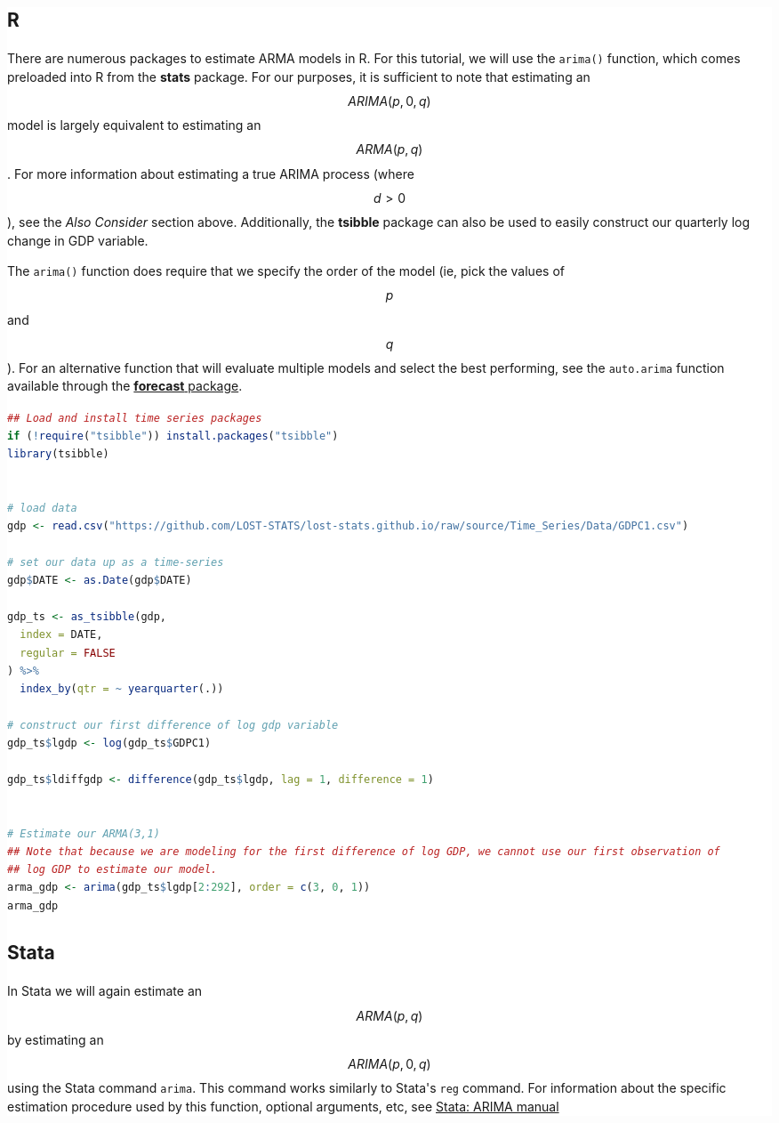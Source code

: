 
## R

There are numerous packages to estimate ARMA models in R. For this tutorial, we will use the `arima()` function, which comes preloaded into R from the **stats** package. For our purposes, it is sufficient to note that estimating an $$ARIMA(p,0,q)$$ model is largely equivalent to estimating an $$ARMA(p,q)$$. For more information about estimating a true ARIMA process (where $$d>0$$), see the *Also Consider* section above. Additionally, the **tsibble** package can also be used to easily construct our quarterly log change in GDP variable.

The `arima()` function does require that we specify the order of the model (ie, pick the values of $$p$$ and $$q$$). For an alternative function that will evaluate multiple models and select the best performing, see the `auto.arima` function available through the [**forecast** package](https://www.rdocumentation.org/packages/forecast/versions/8.11/topics/auto.arima).

```r
## Load and install time series packages
if (!require("tsibble")) install.packages("tsibble")
library(tsibble)


# load data
gdp <- read.csv("https://github.com/LOST-STATS/lost-stats.github.io/raw/source/Time_Series/Data/GDPC1.csv")

# set our data up as a time-series
gdp$DATE <- as.Date(gdp$DATE)

gdp_ts <- as_tsibble(gdp,
  index = DATE,
  regular = FALSE
) %>%
  index_by(qtr = ~ yearquarter(.))

# construct our first difference of log gdp variable
gdp_ts$lgdp <- log(gdp_ts$GDPC1)

gdp_ts$ldiffgdp <- difference(gdp_ts$lgdp, lag = 1, difference = 1)


# Estimate our ARMA(3,1)
## Note that because we are modeling for the first difference of log GDP, we cannot use our first observation of
## log GDP to estimate our model.
arma_gdp <- arima(gdp_ts$lgdp[2:292], order = c(3, 0, 1))
arma_gdp
```

## Stata
In Stata we will again estimate an $$ARMA(p,q)$$ by estimating an $$ARIMA(p,0,q)$$ using the Stata command `arima`. This command works similarly to Stata's `reg` command. For information about the specific estimation procedure used by this function, optional arguments, etc, see [Stata: ARIMA manual](https://www.stata.com/manuals13/tsarima.pdf)
